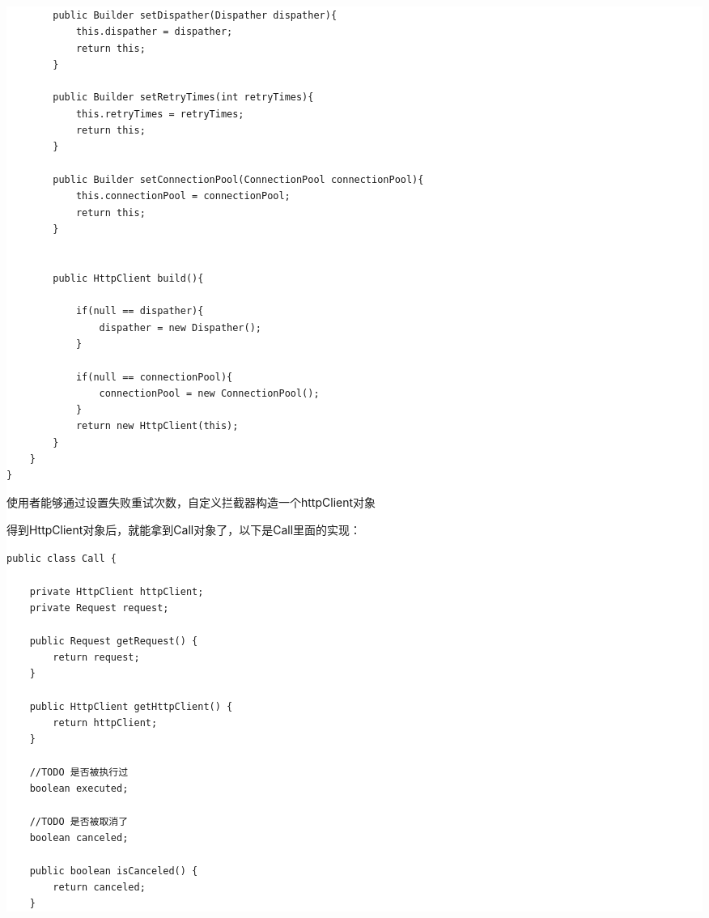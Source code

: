 	        public Builder setDispather(Dispather dispather){
	            this.dispather = dispather;
	            return this;
	        }
	
	        public Builder setRetryTimes(int retryTimes){
	            this.retryTimes = retryTimes;
	            return this;
	        }
	
	        public Builder setConnectionPool(ConnectionPool connectionPool){
	            this.connectionPool = connectionPool;
	            return this;
	        }
	
	
	        public HttpClient build(){
	
	            if(null == dispather){
	                dispather = new Dispather();
	            }
	
	            if(null == connectionPool){
	                connectionPool = new ConnectionPool();
	            }
	            return new HttpClient(this);
	        }
	    }
	}
        

使用者能够通过设置失败重试次数，自定义拦截器构造一个httpClient对象

得到HttpClient对象后，就能拿到Call对象了，以下是Call里面的实现：

    
	public class Call {

	    private HttpClient httpClient;
	    private Request request;
	
	    public Request getRequest() {
	        return request;
	    }
	
	    public HttpClient getHttpClient() {
	        return httpClient;
	    }
	
	    //TODO 是否被执行过
	    boolean executed;
	
	    //TODO 是否被取消了
	    boolean canceled;
	
	    public boolean isCanceled() {
	        return canceled;
	    }
	
